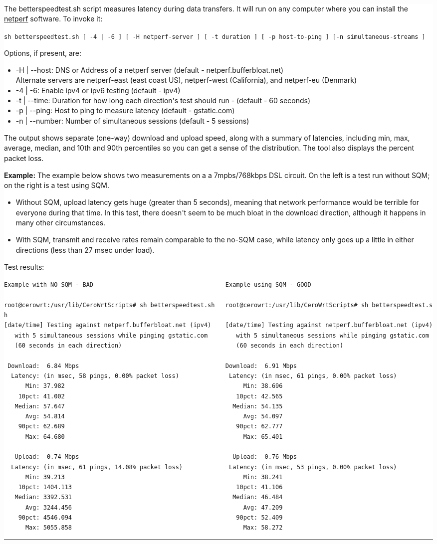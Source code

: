 The betterspeedtest.sh script measures latency during data transfers. 
It will run on any computer where you can install the [netperf](http://netperf.net) software. To invoke it:

    sh betterspeedtest.sh [ -4 | -6 ] [ -H netperf-server ] [ -t duration ] [ -p host-to-ping ] [-n simultaneous-streams ]

Options, if present, are:

* -H | --host: DNS or Address of a netperf server (default - netperf.bufferbloat.net)  
Alternate servers are netperf-east (east coast US), netperf-west (California), 
and netperf-eu (Denmark)
* -4 | -6:     Enable ipv4 or ipv6 testing (default - ipv4)
* -t | --time: Duration for how long each direction's test should run - (default - 60 seconds)
* -p | --ping: Host to ping to measure latency (default - gstatic.com)
* -n | --number: Number of simultaneous sessions (default - 5 sessions)

The output shows separate (one-way) download and upload speed, along with a summary of latencies, including min, max, average, median, and 10th and 90th percentiles so you can get a sense of the distribution. The tool also displays the percent packet loss. 

**Example:** The example below shows two measurements on a a 7mpbs/768kbps DSL circuit. 
On the left is a test run without SQM; on the right is a test using SQM.

* Without SQM, upload latency gets huge (greater than 5 seconds), meaning that network performance would be terrible for everyone during that time. In this test, there doesn't seem to be much bloat in the download direction, although it happens in many other circumstances.

* With SQM, transmit and receive rates remain comparable to the no-SQM case, while latency only goes up a little in either directions (less than 27 msec under load).

Test results:  

    Example with NO SQM - BAD                                     Example using SQM - GOOD 
    
    root@cerowrt:/usr/lib/CeroWrtScripts# sh betterspeedtest.sh   root@cerowrt:/usr/lib/CeroWrtScripts# sh betterspeedtest.sh
    [date/time] Testing against netperf.bufferbloat.net (ipv4)    [date/time] Testing against netperf.bufferbloat.net (ipv4)
       with 5 simultaneous sessions while pinging gstatic.com        with 5 simultaneous sessions while pinging gstatic.com
       (60 seconds in each direction)                                (60 seconds in each direction)
    
     Download:  6.84 Mbps                                         Download:  6.91 Mbps
      Latency: (in msec, 58 pings, 0.00% packet loss)              Latency: (in msec, 61 pings, 0.00% packet loss)
          Min: 37.982                                                  Min: 38.696
        10pct: 41.002                                                10pct: 42.565
       Median: 57.647                                               Median: 54.135
          Avg: 54.814                                                  Avg: 54.097
        90pct: 62.689                                                90pct: 62.777
          Max: 64.680                                                  Max: 65.401
    
       Upload:  0.74 Mbps                                           Upload:  0.76 Mbps
      Latency: (in msec, 61 pings, 14.08% packet loss)             Latency: (in msec, 53 pings, 0.00% packet loss)
          Min: 39.213                                                  Min: 38.241
        10pct: 1404.113                                              10pct: 41.106
       Median: 3392.531                                             Median: 46.484
          Avg: 3244.456                                                Avg: 47.209
        90pct: 4546.094                                              90pct: 52.409
          Max: 5055.858                                                Max: 58.272

---         